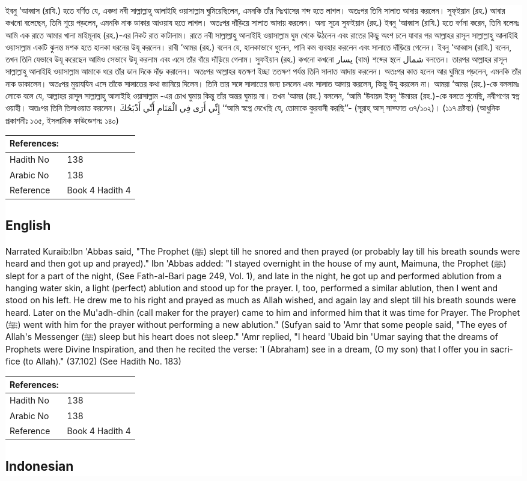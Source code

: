 ইবনু ‘আব্বাস (রাযি.) হতে বর্ণিত যে, একদা নবী সাল্লাল্লাহু আলাইহি ওয়াসাল্লাম ঘুমিয়েছিলেন, এমনকি তাঁর নিঃশ্বাসের শব্দ হতে লাগল। অতঃপর তিনি সালাত আদায় করলেন। সুফ্ইয়ান (রহ.) আবার কখনো বলেছেন, তিনি শুয়ে পড়লেন, এমনকি নাক ডাকার আওয়ায হতে লাগল। অতঃপর দাঁড়িয়ে সালাত আদায় করলেন। অন্য সূত্রে সুফইয়ান (রহ.) ইবনু ‘আব্বাস (রাযি.) হতে বর্ণনা করেন, তিনি বলেনঃ আমি এক রাতে আমার খালা মাইমূনাহ (রহ.)-এর নিকট রাত কাটালাম। রাতে নবী সাল্লাল্লাহু আলাইহি ওয়াসাল্লাম ঘুম থেকে উঠলেন এবং রাতের কিছু অংশ চলে যাবার পর আল্লাহর রাসূল সাল্লাল্লাহু আলাইহি ওয়াসাল্লাম একটি ঝুলন্ত মশক হতে হালকা ধরনের উযূ করলেন। রাবী ‘আমর (রহ.) বলেন যে, হালকাভাবে ধুলেন, পানি কম ব্যবহার করলেন এবং সালাতে দাঁড়িয়ে গেলেন। ইবনু ‘আব্বাস (রাযি.) বলেন, তখন তিনি যেভাবে উযূ করেছেন আমিও সেভাবে উযূ করলাম এবং এসে তাঁর বাঁয়ে দাঁড়িয়ে গেলাম। সুফইয়ান (রহ.) কখনো কখনো يسار (বাম) শব্দের স্থলে شمال বলতেন। তারপর আল্লাহর রাসূল সাল্লাল্লাহু আলাইহি ওয়াসাল্লাম আমাকে ধরে তাঁর ডান দিকে দাঁড় করালেন। অতঃপর আল্লাহর যতক্ষণ ইচ্ছা ততক্ষণ পর্যন্ত তিনি সালাত আদায় করলেন। অতঃপর কাত হলেন আর ঘুমিয়ে পড়লেন, এমনকি তাঁর নাক ডাকালেন। অতঃপর মুয়াযযিন এসে তাঁকে সালাতের কথা জানিয়ে দিলেন। তিনি তার সঙ্গে সালাতের জন্য চললেন এবং সালাত আদায় করলেন, কিন্তু উযূ করলেন না। আমরা ‘আমর (রহ.)-কে বললামঃ লোকে বলে যে, আল্লাহর রাসূল সাল্লাল্লাহু আলাইহি ওয়াসাল্লাম -এর চোখ ঘুমায় কিন্তু তাঁর অন্তর ঘুমায় না। তখন ‘আমর (রহ.) বললেন, ‘আমি ‘উবায়দ ইবনু ‘উমায়র (রহ.)-কে বলতে শুনেছি, নবীগণের স্বপ্ন ওয়াহী। অতঃপর তিনি তিলাওয়াত করলেন। إِنِّي أَرَى فِي الْمَنَامِ أَنِّي أَذْبَحُكَ ‘‘আমি স্বপ্নে দেখেছি যে, তোমাকে কুরবানী করছি’’- (সূরাহ্ আস্ সাফ্ফাত ৩৭/১০২)। (১১৭ দ্রষ্টব্য) (আধুনিক প্রকাশনীঃ ১৩৫, ইসলামিক ফাউন্ডেশনঃ ১৪০)
</div>
<div style={{backgroundColor:'#f8f9fa',padding:20, marginBottom: 10}}><table> <thead> <tr> <th>References:</th> <th></th> </tr> </thead> <tbody><tr><td>Hadith No</td><td>138</td></tr><tr><td>Arabic No</td><td>138</td></tr><tr><td>Reference</td><td>Book 4 Hadith 4</td></tr></tbody></table></div>

## English


<div dir="ltr" lang="en" style={{fontSize:'larger',backgroundColor:'#f8f9fa',padding:20}}>
Narrated Kuraib:Ibn 'Abbas said, "The Prophet (ﷺ) slept till he snored and then prayed (or probably lay till his breath sounds were heard and then got up and prayed)." Ibn 'Abbas added: "I stayed overnight in the house of my aunt, Maimuna, the Prophet (ﷺ) slept for a part of the night, (See Fath-al-Bari page 249, Vol. 1), and late in the night, he got up and performed ablution from a hanging water skin, a light (perfect) ablution and stood up for the prayer. I, too, performed a similar ablution, then I went and stood on his left. He drew me to his right and prayed as much as Allah wished, and again lay and slept till his breath sounds were heard. Later on the Mu'adh-dhin (call maker for the prayer) came to him and informed him that it was time for Prayer. The Prophet (ﷺ) went with him for the prayer without performing a new ablution." (Sufyan said to 'Amr that some people said, "The eyes of Allah's Messenger (ﷺ) sleep but his heart does not sleep." 'Amr replied, "I heard 'Ubaid bin 'Umar saying that the dreams of Prophets were Divine Inspiration, and then he recited the verse: 'I (Abraham) see in a dream, (O my son) that I offer you in sacrifice (to Allah)." (37.102) (See Hadith No. 183)
</div>
<div style={{backgroundColor:'#f8f9fa',padding:20, marginBottom: 10}}><table> <thead> <tr> <th>References:</th> <th></th> </tr> </thead> <tbody><tr><td>Hadith No</td><td>138</td></tr><tr><td>Arabic No</td><td>138</td></tr><tr><td>Reference</td><td>Book 4 Hadith 4</td></tr></tbody></table></div>

## Indonesian


<div dir="ltr" lang="id" style={{fontSize:'larger',backgroundColor:'#f8f9fa',padding:20}}>